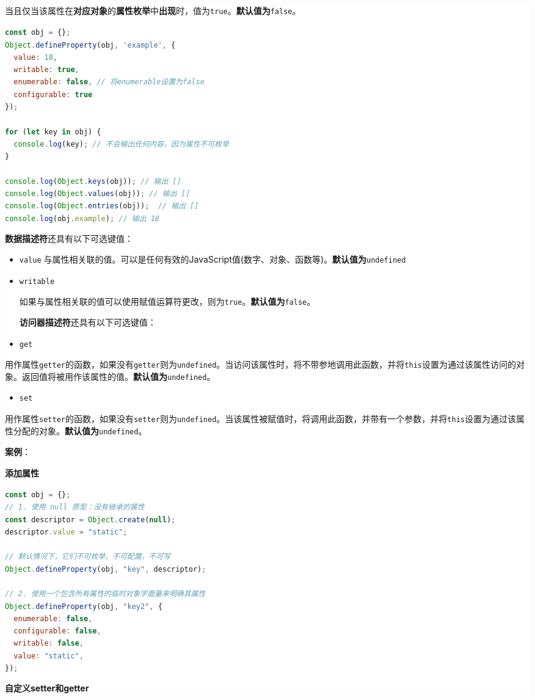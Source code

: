 当且仅当该属性在**对应对象**的**属性枚举**中**出现**时，值为`true`。**默认值为**`false`。

```js
const obj = {};
Object.defineProperty(obj, 'example', {
  value: 18,
  writable: true,
  enumerable: false, // 将enumerable设置为false
  configurable: true
});

for (let key in obj) {
  console.log(key); // 不会输出任何内容，因为属性不可枚举
}

console.log(Object.keys(obj)); // 输出 []
console.log(Object.values(obj)); // 输出 []
console.log(Object.entries(obj));  // 输出 []
console.log(obj.example); // 输出 18
```
**数据描述符**还具有以下可选键值：

* `value`
  与属性相关联的值。可以是任何有效的JavaScript值(数字、对象、函数等)。**默认值为**`undefined`

* `writable`

  如果与属性相关联的值可以使用赋值运算符更改，则为`true`。**默认值为**`false`。

  **访问器描述符**还具有以下可选键值：

* `get`

用作属性`getter`的函数，如果没有`getter`则为`undefined`。当访问该属性时，将不带参地调用此函数，并将`this`设置为通过该属性访问的对象。返回值将被用作该属性的值。**默认值为**`undefined`。

* `set`

用作属性`setter`的函数，如果没有`setter`则为`undefined`。当该属性被赋值时，将调用此函数，并带有一个参数，并将`this`设置为通过该属性分配的对象。**默认值为**`undefined`。

**案例**：

 **添加属性**

```js
const obj = {};
// 1. 使用 null 原型：没有继承的属性
const descriptor = Object.create(null);
descriptor.value = "static";

// 默认情况下，它们不可枚举、不可配置、不可写
Object.defineProperty(obj, "key", descriptor);

// 2. 使用一个包含所有属性的临时对象字面量来明确其属性
Object.defineProperty(obj, "key2", {
  enumerable: false,
  configurable: false,
  writable: false,
  value: "static",
});
```
**自定义setter和getter**
